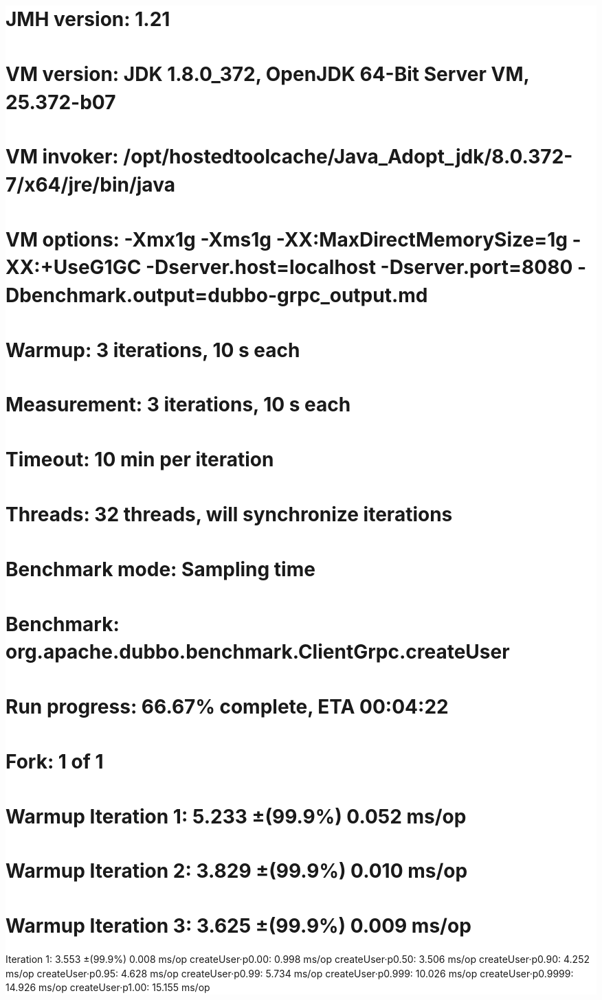 
# JMH version: 1.21
# VM version: JDK 1.8.0_372, OpenJDK 64-Bit Server VM, 25.372-b07
# VM invoker: /opt/hostedtoolcache/Java_Adopt_jdk/8.0.372-7/x64/jre/bin/java
# VM options: -Xmx1g -Xms1g -XX:MaxDirectMemorySize=1g -XX:+UseG1GC -Dserver.host=localhost -Dserver.port=8080 -Dbenchmark.output=dubbo-grpc_output.md
# Warmup: 3 iterations, 10 s each
# Measurement: 3 iterations, 10 s each
# Timeout: 10 min per iteration
# Threads: 32 threads, will synchronize iterations
# Benchmark mode: Sampling time
# Benchmark: org.apache.dubbo.benchmark.ClientGrpc.createUser

# Run progress: 66.67% complete, ETA 00:04:22
# Fork: 1 of 1
# Warmup Iteration   1: 5.233 ±(99.9%) 0.052 ms/op
# Warmup Iteration   2: 3.829 ±(99.9%) 0.010 ms/op
# Warmup Iteration   3: 3.625 ±(99.9%) 0.009 ms/op
Iteration   1: 3.553 ±(99.9%) 0.008 ms/op
                 createUser·p0.00:   0.998 ms/op
                 createUser·p0.50:   3.506 ms/op
                 createUser·p0.90:   4.252 ms/op
                 createUser·p0.95:   4.628 ms/op
                 createUser·p0.99:   5.734 ms/op
                 createUser·p0.999:  10.026 ms/op
                 createUser·p0.9999: 14.926 ms/op
                 createUser·p1.00:   15.155 ms/op
